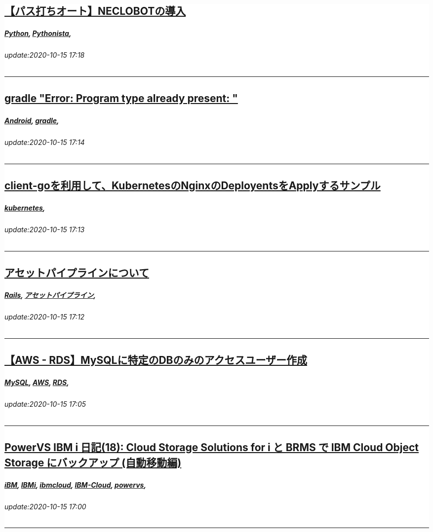 ## [【パス打ちオート】NECLOBOTの導入](https://qiita.com/neclomia00x/items/f96bd031e3861e356974)
##### [Python](https://qiita.com/tags/Python), [Pythonista](https://qiita.com/tags/Pythonista), 
###### update:2020-10-15 17:18
---
## [gradle "Error: Program type already present: "](https://qiita.com/ykakizaki/items/3f01d9c335ded90a92c6)
##### [Android](https://qiita.com/tags/Android), [gradle](https://qiita.com/tags/gradle), 
###### update:2020-10-15 17:14
---
## [client-goを利用して、KubernetesのNginxのDeployentsをApplyするサンプル](https://qiita.com/yuta_vamdemic/items/37904e3988848fdb9240)
##### [kubernetes](https://qiita.com/tags/kubernetes), 
###### update:2020-10-15 17:13
---
## [アセットパイプラインについて](https://qiita.com/take95/items/34233c0c2856064d2bdf)
##### [Rails](https://qiita.com/tags/Rails), [アセットパイプライン](https://qiita.com/tags/アセットパイプライン), 
###### update:2020-10-15 17:12
---
## [【AWS - RDS】MySQLに特定のDBのみのアクセスユーザー作成](https://qiita.com/may-solty/items/df4c63c2f1e519975f4d)
##### [MySQL](https://qiita.com/tags/MySQL), [AWS](https://qiita.com/tags/AWS), [RDS](https://qiita.com/tags/RDS), 
###### update:2020-10-15 17:05
---
## [PowerVS IBM i 日記(18): Cloud Storage Solutions for i と BRMS で IBM Cloud Object Storage にバックアップ (自動移動編)](https://qiita.com/6onoda/items/89ae721720bf95454dae)
##### [iBM](https://qiita.com/tags/iBM), [IBMi](https://qiita.com/tags/IBMi), [ibmcloud](https://qiita.com/tags/ibmcloud), [IBM-Cloud](https://qiita.com/tags/IBM-Cloud), [powervs](https://qiita.com/tags/powervs), 
###### update:2020-10-15 17:00
---



